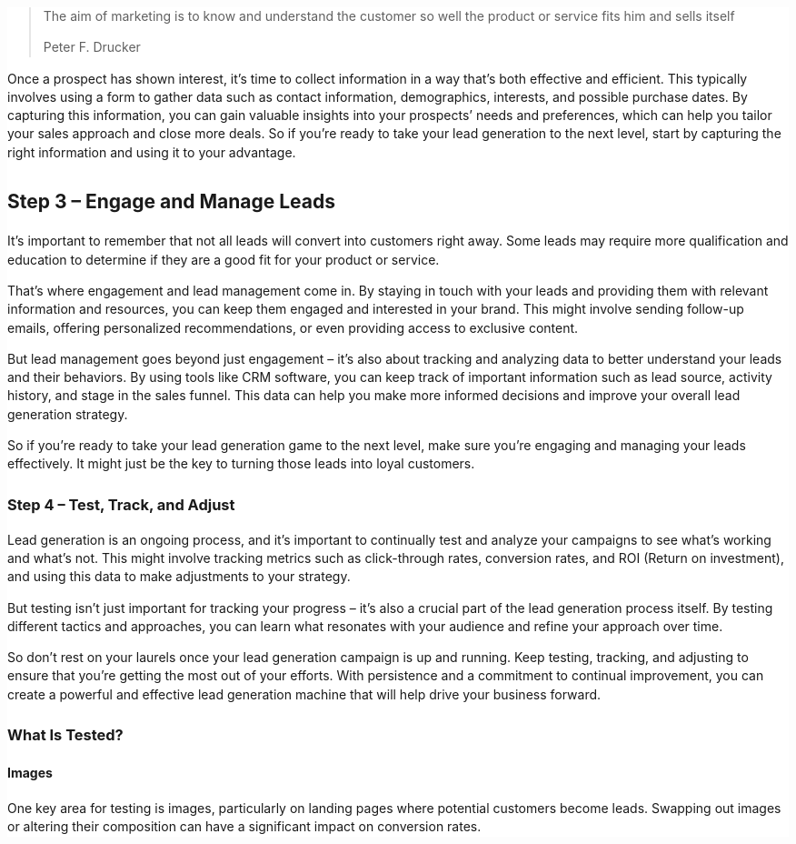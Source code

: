 > The aim of marketing is to know and understand the customer so well the product or service fits him and sells itself
>
> Peter F. Drucker

Once a prospect has shown interest, it’s time to collect information in a way that’s both effective and efficient. This typically involves using a form to gather data such as contact information, demographics, interests, and possible purchase dates. By capturing this information, you can gain valuable insights into your prospects’ needs and preferences, which can help you tailor your sales approach and close more deals. So if you’re ready to take your lead generation to the next level, start by capturing the right information and using it to your advantage.

## Step 3 – Engage and Manage Leads

It’s important to remember that not all leads will convert into customers right away. Some leads may require more qualification and education to determine if they are a good fit for your product or service.

That’s where engagement and lead management come in. By staying in touch with your leads and providing them with relevant information and resources, you can keep them engaged and interested in your brand. This might involve sending follow-up emails, offering personalized recommendations, or even providing access to exclusive content.

But lead management goes beyond just engagement – it’s also about tracking and analyzing data to better understand your leads and their behaviors. By using tools like CRM software, you can keep track of important information such as lead source, activity history, and stage in the sales funnel. This data can help you make more informed decisions and improve your overall lead generation strategy.

So if you’re ready to take your lead generation game to the next level, make sure you’re engaging and managing your leads effectively. It might just be the key to turning those leads into loyal customers.

### Step 4 – Test, Track, and Adjust

Lead generation is an ongoing process, and it’s important to continually test and analyze your campaigns to see what’s working and what’s not. This might involve tracking metrics such as click-through rates, conversion rates, and ROI (Return on investment), and using this data to make adjustments to your strategy.

But testing isn’t just important for tracking your progress – it’s also a crucial part of the lead generation process itself. By testing different tactics and approaches, you can learn what resonates with your audience and refine your approach over time.

So don’t rest on your laurels once your lead generation campaign is up and running. Keep testing, tracking, and adjusting to ensure that you’re getting the most out of your efforts. With persistence and a commitment to continual improvement, you can create a powerful and effective lead generation machine that will help drive your business forward.

### What Is Tested?

#### Images

One key area for testing is images, particularly on landing pages where potential customers become leads. Swapping out images or altering their composition can have a significant impact on conversion rates.
